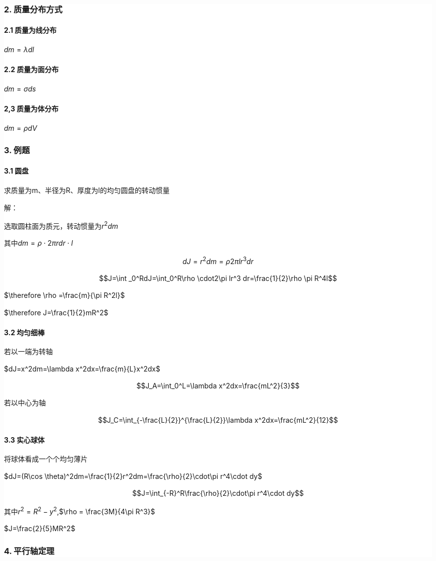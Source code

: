 ### 2. 质量分布方式

#### 2.1 质量为线分布

$dm=\lambda dl$

#### 2.2 质量为面分布

$dm = \sigma ds$

#### 2,3 质量为体分布

$dm=\rho dV$

### 3. 例题

#### 3.1 圆盘

求质量为m、半径为R、厚度为l的均匀圆盘的转动惯量

解：

选取圆柱面为质元，转动惯量为$r^2dm$

其中$dm=\rho \cdot 2\pi rdr\cdot l$

$$dJ=r^2dm=\rho 2\pi lr^3dr$$

$$J=\int _0^RdJ=\int_0^R\rho \cdot2\pi lr^3 dr=\frac{1}{2}\rho \pi R^4l$$

$\therefore \rho =\frac{m}{\pi R^2l}$

$\therefore J=\frac{1}{2}mR^2$

#### 3.2 均匀细棒

若以一端为转轴

$dJ=x^2dm=\lambda x^2dx=\frac{m}{L}x^2dx$

$$J_A=\int_0^L=\lambda x^2dx=\frac{mL^2}{3}$$

若以中心为轴

$$J_C=\int_{-\frac{L}{2}}^{\frac{L}{2}}\lambda x^2dx=\frac{mL^2}{12}$$

#### 3.3 实心球体

将球体看成一个个均匀薄片

$dJ=(R\cos \theta)^2dm=\frac{1}{2}r^2dm=\frac{\rho}{2}\cdot\pi r^4\cdot dy$

$$J=\int_{-R}^R\frac{\rho}{2}\cdot\pi r^4\cdot dy$$

其中$r^2=R^2-y^2$,$\rho = \frac{3M}{4\pi R^3}$

$J=\frac{2}{5}MR^2$

### 4. 平行轴定理
